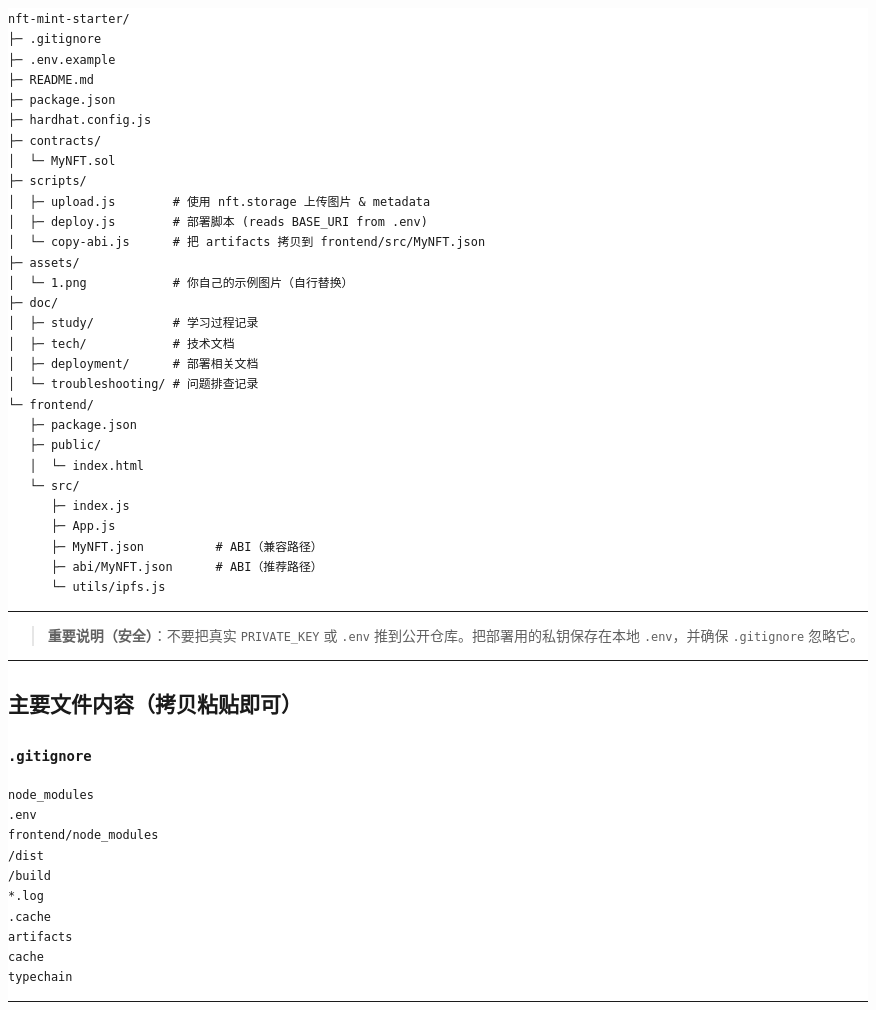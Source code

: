 ```
nft-mint-starter/
├─ .gitignore
├─ .env.example
├─ README.md
├─ package.json
├─ hardhat.config.js
├─ contracts/
│  └─ MyNFT.sol
├─ scripts/
│  ├─ upload.js        # 使用 nft.storage 上传图片 & metadata
│  ├─ deploy.js        # 部署脚本 (reads BASE_URI from .env)
│  └─ copy-abi.js      # 把 artifacts 拷贝到 frontend/src/MyNFT.json
├─ assets/
│  └─ 1.png            # 你自己的示例图片（自行替换）
├─ doc/
│  ├─ study/           # 学习过程记录
│  ├─ tech/            # 技术文档
│  ├─ deployment/      # 部署相关文档
│  └─ troubleshooting/ # 问题排查记录
└─ frontend/
   ├─ package.json
   ├─ public/
   │  └─ index.html
   └─ src/
      ├─ index.js
      ├─ App.js
      ├─ MyNFT.json          # ABI（兼容路径）
      ├─ abi/MyNFT.json      # ABI（推荐路径）
      └─ utils/ipfs.js
```

---

> **重要说明（安全）**：不要把真实 `PRIVATE_KEY` 或 `.env` 推到公开仓库。把部署用的私钥保存在本地 `.env`，并确保 `.gitignore` 忽略它。

---

## 主要文件内容（拷贝粘贴即可）

### `.gitignore`

```text
node_modules
.env
frontend/node_modules
/dist
/build
*.log
.cache
artifacts
cache
typechain
```

---